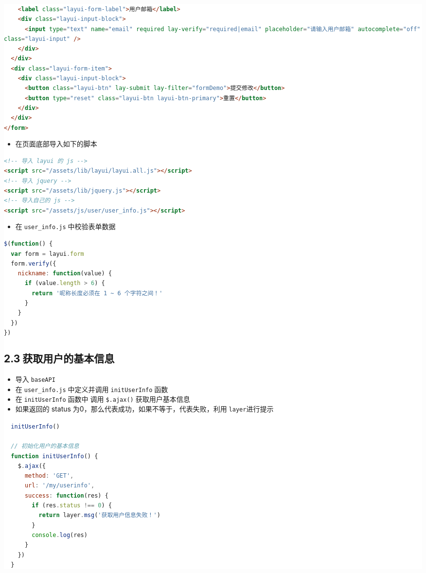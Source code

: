 ```html
    <label class="layui-form-label">用户邮箱</label>
    <div class="layui-input-block">
      <input type="text" name="email" required lay-verify="required|email" placeholder="请输入用户邮箱" autocomplete="off" class="layui-input" />
    </div>
  </div>
  <div class="layui-form-item">
    <div class="layui-input-block">
      <button class="layui-btn" lay-submit lay-filter="formDemo">提交修改</button>
      <button type="reset" class="layui-btn layui-btn-primary">重置</button>
    </div>
  </div>
</form>
```

- 在页面底部导入如下的脚本

```html
<!-- 导入 layui 的 js -->
<script src="/assets/lib/layui/layui.all.js"></script>
<!-- 导入 jquery -->
<script src="/assets/lib/jquery.js"></script>
<!-- 导入自己的 js -->
<script src="/assets/js/user/user_info.js"></script>
```

- 在 `user_info.js` 中校验表单数据

```js
$(function() {
  var form = layui.form
  form.verify({
    nickname: function(value) {
      if (value.length > 6) {
        return '昵称长度必须在 1 ~ 6 个字符之间！'
      }
    }
  })
})
```

## 2.3 获取用户的基本信息

- 导入 `baseAPI`
- 在 `user_info.js` 中定义并调用 `initUserInfo` 函数
- 在  `initUserInfo`  函数中 调用 `$.ajax()` 获取用户基本信息
- 如果返回的 status 为0，那么代表成功，如果不等于，代表失败，利用 `layer`进行提示

```js
  initUserInfo()

  // 初始化用户的基本信息
  function initUserInfo() {
    $.ajax({
      method: 'GET',
      url: '/my/userinfo',
      success: function(res) {
        if (res.status !== 0) {
          return layer.msg('获取用户信息失败！')
        }
        console.log(res)
      }
    })
  }
```
